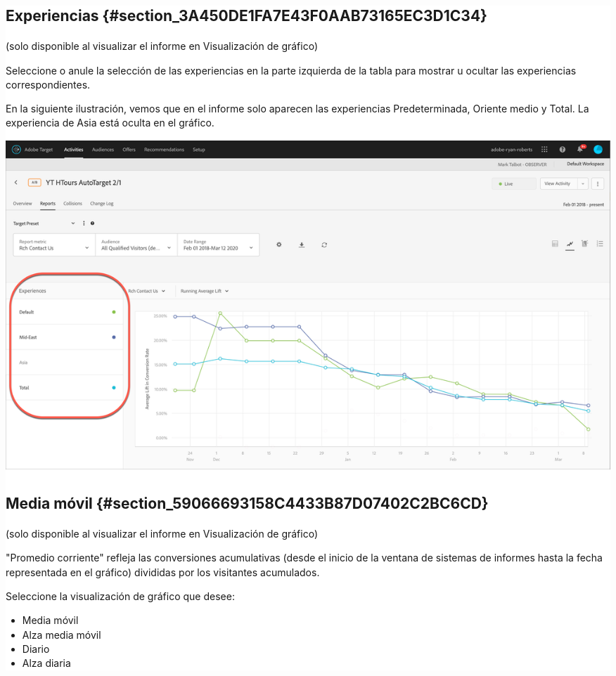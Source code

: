 ## Experiencias {#section_3A450DE1FA7E43F0AAB73165EC3D1C34}

(solo disponible al visualizar el informe en Visualización de gráfico)

Seleccione o anule la selección de las experiencias en la parte izquierda de la tabla para mostrar u ocultar las experiencias correspondientes.

En la siguiente ilustración, vemos que en el informe solo aparecen las experiencias Predeterminada, Oriente medio y Total. La experiencia de Asia está oculta en el gráfico.

![Experiencias](/help/c-reports/c-report-settings/assets/report_experiences-new.png)

## Media móvil {#section_59066693158C4433B87D07402C2BC6CD}

(solo disponible al visualizar el informe en Visualización de gráfico)

&quot;Promedio corriente&quot; refleja las conversiones acumulativas (desde el inicio de la ventana de sistemas de informes hasta la fecha representada en el gráfico) divididas por los visitantes acumulados.

Seleccione la visualización de gráfico que desee:

* Media móvil
* Alza media móvil
* Diario
* Alza diaria
